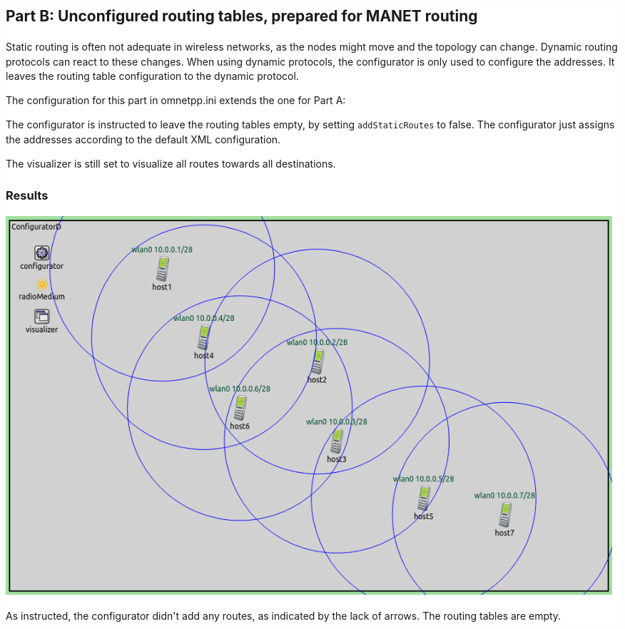 ## Part B: Unconfigured routing tables, prepared for MANET routing

Static routing is often not adequate in wireless networks, as the nodes might move and the topology can change.
Dynamic routing protocols can react to these changes. When using dynamic protocols, the configurator is only used
to configure the addresses. It leaves the routing table configuration to the dynamic protocol.

The configuration for this part in omnetpp.ini extends the one for Part A:

<p><pre class="snippet" src="../omnetpp.uncommented.ini" from="Step10B" until="####"></pre></p>

The configurator is instructed to leave the routing tables empty, by setting `addStaticRoutes` to false. The configurator just assigns
the addresses according to the default XML configuration.

The visualizer is still set to visualize all routes towards all destinations.

### Results

<img class="screen" src="step10b.png" width="850px">

As instructed, the configurator didn't add any routes, as indicated by the lack of arrows. The routing tables are empty.
